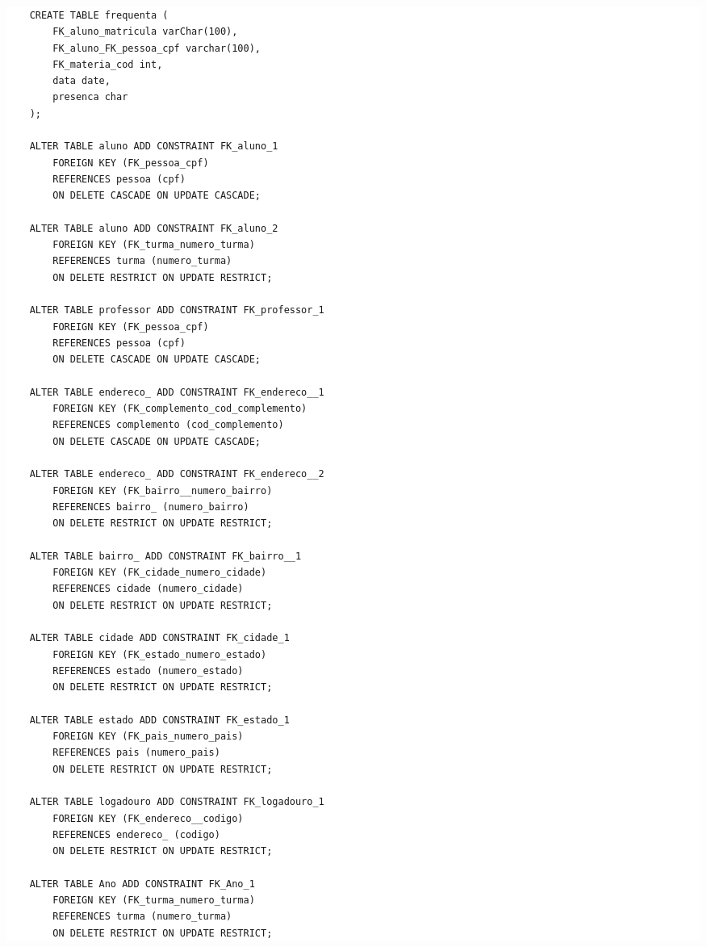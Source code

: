 		CREATE TABLE frequenta (
		    FK_aluno_matricula varChar(100),
		    FK_aluno_FK_pessoa_cpf varchar(100),
		    FK_materia_cod int,
		    data date,
		    presenca char
		);

		ALTER TABLE aluno ADD CONSTRAINT FK_aluno_1
		    FOREIGN KEY (FK_pessoa_cpf)
		    REFERENCES pessoa (cpf)
		    ON DELETE CASCADE ON UPDATE CASCADE;

		ALTER TABLE aluno ADD CONSTRAINT FK_aluno_2
		    FOREIGN KEY (FK_turma_numero_turma)
		    REFERENCES turma (numero_turma)
		    ON DELETE RESTRICT ON UPDATE RESTRICT;

		ALTER TABLE professor ADD CONSTRAINT FK_professor_1
		    FOREIGN KEY (FK_pessoa_cpf)
		    REFERENCES pessoa (cpf)
		    ON DELETE CASCADE ON UPDATE CASCADE;

		ALTER TABLE endereco_ ADD CONSTRAINT FK_endereco__1
		    FOREIGN KEY (FK_complemento_cod_complemento)
		    REFERENCES complemento (cod_complemento)
		    ON DELETE CASCADE ON UPDATE CASCADE;

		ALTER TABLE endereco_ ADD CONSTRAINT FK_endereco__2
		    FOREIGN KEY (FK_bairro__numero_bairro)
		    REFERENCES bairro_ (numero_bairro)
		    ON DELETE RESTRICT ON UPDATE RESTRICT;

		ALTER TABLE bairro_ ADD CONSTRAINT FK_bairro__1
		    FOREIGN KEY (FK_cidade_numero_cidade)
		    REFERENCES cidade (numero_cidade)
		    ON DELETE RESTRICT ON UPDATE RESTRICT;

		ALTER TABLE cidade ADD CONSTRAINT FK_cidade_1
		    FOREIGN KEY (FK_estado_numero_estado)
		    REFERENCES estado (numero_estado)
		    ON DELETE RESTRICT ON UPDATE RESTRICT;

		ALTER TABLE estado ADD CONSTRAINT FK_estado_1
		    FOREIGN KEY (FK_pais_numero_pais)
		    REFERENCES pais (numero_pais)
		    ON DELETE RESTRICT ON UPDATE RESTRICT;

		ALTER TABLE logadouro ADD CONSTRAINT FK_logadouro_1
		    FOREIGN KEY (FK_endereco__codigo)
		    REFERENCES endereco_ (codigo)
		    ON DELETE RESTRICT ON UPDATE RESTRICT;

		ALTER TABLE Ano ADD CONSTRAINT FK_Ano_1
		    FOREIGN KEY (FK_turma_numero_turma)
		    REFERENCES turma (numero_turma)
		    ON DELETE RESTRICT ON UPDATE RESTRICT;
